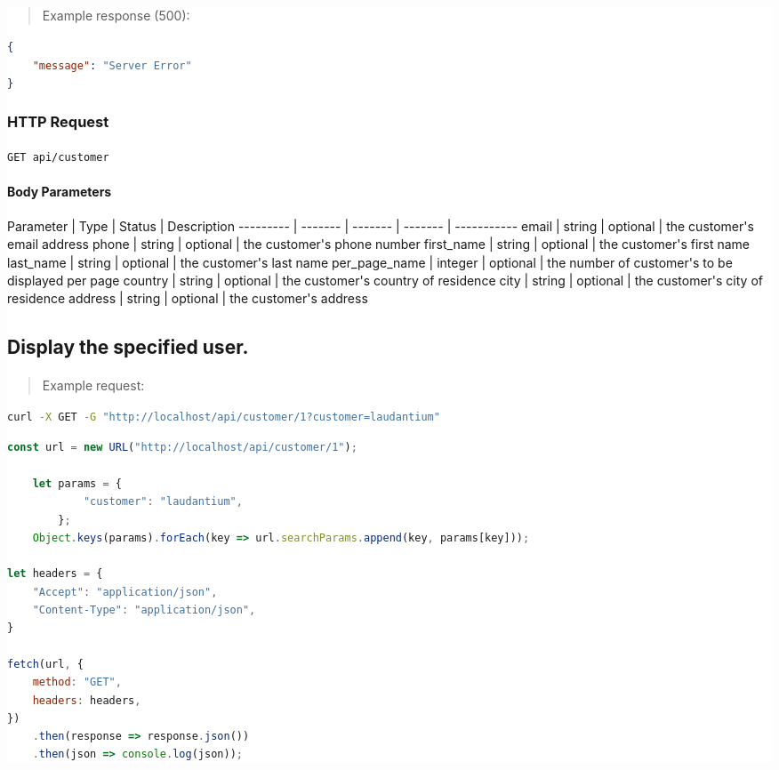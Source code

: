 
> Example response (500):

```json
{
    "message": "Server Error"
}
```

### HTTP Request
`GET api/customer`

#### Body Parameters

Parameter | Type | Status | Description
--------- | ------- | ------- | ------- | -----------
    email | string |  optional  | the customer's email address
    phone | string |  optional  | the customer's phone number
    first_name | string |  optional  | the customer's first name
    last_name | string |  optional  | the customer's last name
    per_page_name | integer |  optional  | the number of customer's to be displayed per page
    country | string |  optional  | the customer's country of residence
    city | string |  optional  | the customer's city of residence
    address | string |  optional  | the customer's address




## Display the specified user.

> Example request:

```bash
curl -X GET -G "http://localhost/api/customer/1?customer=laudantium" 
```

```javascript
const url = new URL("http://localhost/api/customer/1");

    let params = {
            "customer": "laudantium",
        };
    Object.keys(params).forEach(key => url.searchParams.append(key, params[key]));

let headers = {
    "Accept": "application/json",
    "Content-Type": "application/json",
}

fetch(url, {
    method: "GET",
    headers: headers,
})
    .then(response => response.json())
    .then(json => console.log(json));
```
